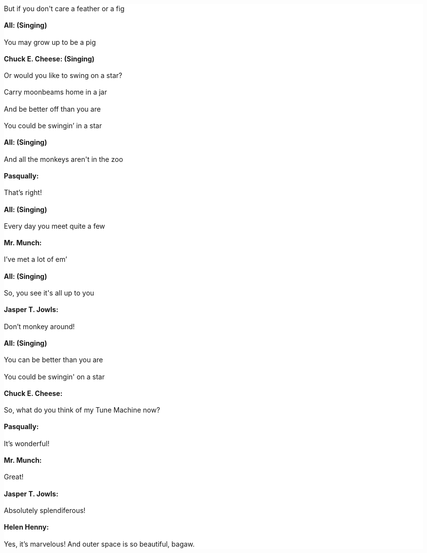 But if you don't care a feather or a fig

**All: (Singing)**

You may grow up to be a pig

**Chuck E. Cheese: (Singing)**

Or would you like to swing on a star?

Carry moonbeams home in a jar

And be better off than you are

You could be swingin’ in a star

**All: (Singing)**

And all the monkeys aren't in the zoo

**Pasqually:**

That’s right!

**All: (Singing)**

Every day you meet quite a few

**Mr. Munch:**

I’ve met a lot of em’

**All: (Singing)**

So, you see it's all up to you

**Jasper T. Jowls:**

Don’t monkey around!

**All: (Singing)**

You can be better than you are

You could be swingin' on a star

**Chuck E. Cheese:**

So, what do you think of my Tune Machine now?

**Pasqually:**

It’s wonderful!

**Mr. Munch:**

Great!

**Jasper T. Jowls:**

Absolutely splendiferous! 

**Helen Henny:**

Yes, it’s marvelous! And outer space is so beautiful, bagaw.
